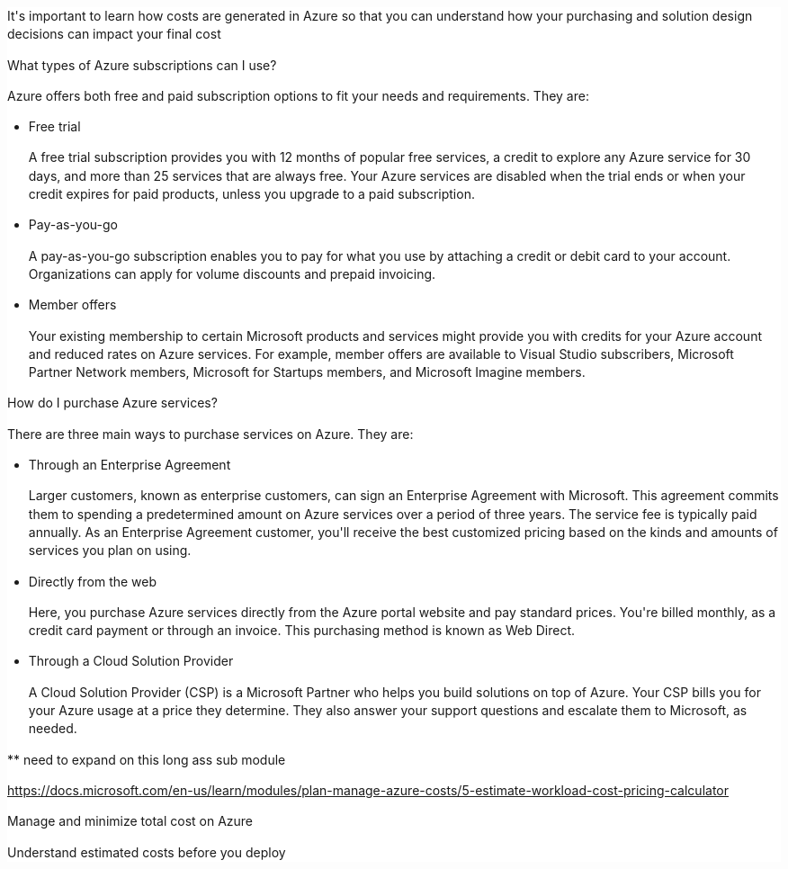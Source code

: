 It's important to learn how costs are generated in Azure so that you can understand how your purchasing and solution design decisions can impact your final cost


What types of Azure subscriptions can I use?


Azure offers both free and paid subscription options to fit your needs and requirements. They are:
- Free trial
  
  A free trial subscription provides you with 12 months of popular free services, a credit to explore any Azure service for 30 days, and more than 25 services that are always free. Your Azure services are disabled when the trial ends or when your credit expires for paid products, unless you upgrade to a paid subscription.
- Pay-as-you-go
  
  A pay-as-you-go subscription enables you to pay for what you use by attaching a credit or debit card to your account. Organizations can apply for volume discounts and prepaid invoicing.
- Member offers
  
  Your existing membership to certain Microsoft products and services might provide you with credits for your Azure account and reduced rates on Azure services. For example, member offers are available to Visual Studio subscribers, Microsoft Partner Network members, Microsoft for Startups members, and Microsoft Imagine members.


How do I purchase Azure services?


There are three main ways to purchase services on Azure. They are:
- Through an Enterprise Agreement
  
  Larger customers, known as enterprise customers, can sign an Enterprise Agreement with Microsoft. This agreement commits them to spending a predetermined amount on Azure services over a period of three years. The service fee is typically paid annually. As an Enterprise Agreement customer, you'll receive the best customized pricing based on the kinds and amounts of services you plan on using.
- Directly from the web
  
  Here, you purchase Azure services directly from the Azure portal website and pay standard prices. You're billed monthly, as a credit card payment or through an invoice. This purchasing method is known as Web Direct.
- Through a Cloud Solution Provider
  
  A Cloud Solution Provider (CSP) is a Microsoft Partner who helps you build solutions on top of Azure. Your CSP bills you for your Azure usage at a price they determine. They also answer your support questions and escalate them to Microsoft, as needed.


** need to expand on this long ass sub module 

https://docs.microsoft.com/en-us/learn/modules/plan-manage-azure-costs/5-estimate-workload-cost-pricing-calculator



Manage and minimize total cost on Azure



Understand estimated costs before you deploy

